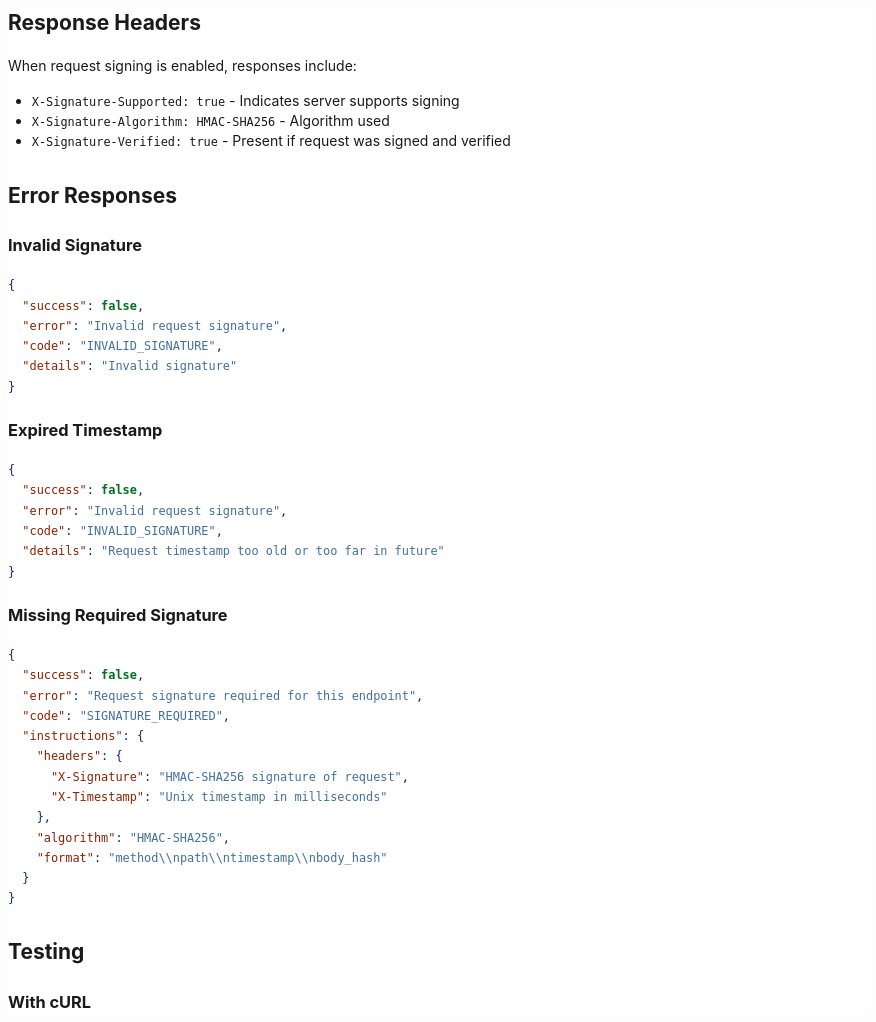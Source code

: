 ## Response Headers

When request signing is enabled, responses include:
- `X-Signature-Supported: true` - Indicates server supports signing
- `X-Signature-Algorithm: HMAC-SHA256` - Algorithm used
- `X-Signature-Verified: true` - Present if request was signed and verified

## Error Responses

### Invalid Signature
```json
{
  "success": false,
  "error": "Invalid request signature",
  "code": "INVALID_SIGNATURE",
  "details": "Invalid signature"
}
```

### Expired Timestamp
```json
{
  "success": false,
  "error": "Invalid request signature",
  "code": "INVALID_SIGNATURE",
  "details": "Request timestamp too old or too far in future"
}
```

### Missing Required Signature
```json
{
  "success": false,
  "error": "Request signature required for this endpoint",
  "code": "SIGNATURE_REQUIRED",
  "instructions": {
    "headers": {
      "X-Signature": "HMAC-SHA256 signature of request",
      "X-Timestamp": "Unix timestamp in milliseconds"
    },
    "algorithm": "HMAC-SHA256",
    "format": "method\\npath\\ntimestamp\\nbody_hash"
  }
}
```

## Testing

### With cURL
